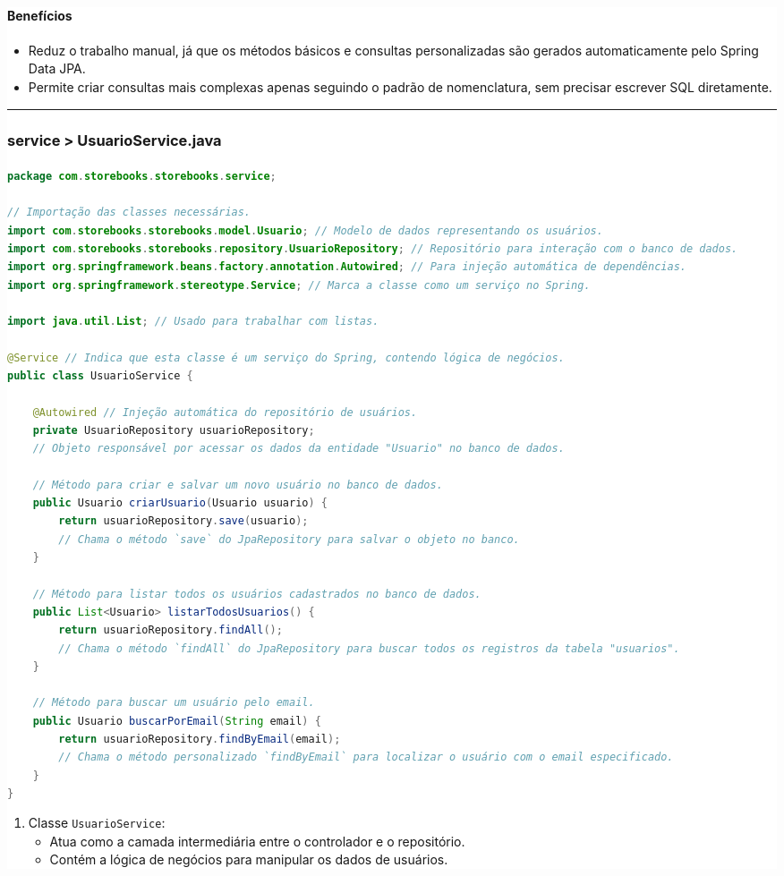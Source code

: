 #### Benefícios
  - Reduz o trabalho manual, já que os métodos básicos e consultas personalizadas são gerados automaticamente pelo Spring Data JPA.
  - Permite criar consultas mais complexas apenas seguindo o padrão de nomenclatura, sem precisar escrever SQL diretamente.

<hr>

### service > UsuarioService.java

```java
package com.storebooks.storebooks.service;

// Importação das classes necessárias.
import com.storebooks.storebooks.model.Usuario; // Modelo de dados representando os usuários.
import com.storebooks.storebooks.repository.UsuarioRepository; // Repositório para interação com o banco de dados.
import org.springframework.beans.factory.annotation.Autowired; // Para injeção automática de dependências.
import org.springframework.stereotype.Service; // Marca a classe como um serviço no Spring.

import java.util.List; // Usado para trabalhar com listas.

@Service // Indica que esta classe é um serviço do Spring, contendo lógica de negócios.
public class UsuarioService {

    @Autowired // Injeção automática do repositório de usuários.
    private UsuarioRepository usuarioRepository; 
    // Objeto responsável por acessar os dados da entidade "Usuario" no banco de dados.

    // Método para criar e salvar um novo usuário no banco de dados.
    public Usuario criarUsuario(Usuario usuario) {
        return usuarioRepository.save(usuario); 
        // Chama o método `save` do JpaRepository para salvar o objeto no banco.
    }

    // Método para listar todos os usuários cadastrados no banco de dados.
    public List<Usuario> listarTodosUsuarios() {
        return usuarioRepository.findAll(); 
        // Chama o método `findAll` do JpaRepository para buscar todos os registros da tabela "usuarios".
    }

    // Método para buscar um usuário pelo email.
    public Usuario buscarPorEmail(String email) {
        return usuarioRepository.findByEmail(email); 
        // Chama o método personalizado `findByEmail` para localizar o usuário com o email especificado.
    }
}
```
1. Classe `UsuarioService`:
    - Atua como a camada intermediária entre o controlador e o repositório.
    - Contém a lógica de negócios para manipular os dados de usuários.
